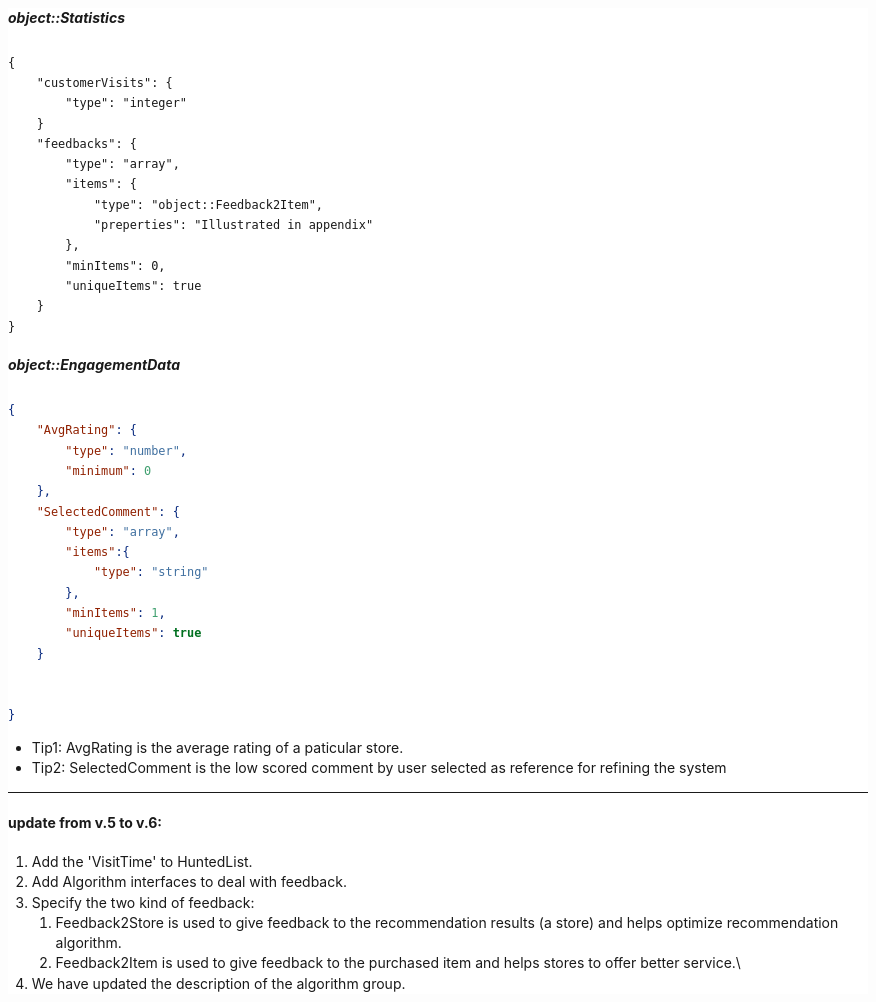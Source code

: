 ##### object::Statistics

	{
		"customerVisits": {
	        "type": "integer"
	    }
		"feedbacks": {
	        "type": "array",
	        "items": {
	            "type": "object::Feedback2Item",
	            "preperties": "Illustrated in appendix"
	        },
	        "minItems": 0,
	        "uniqueItems": true
	    }
	}

##### object::EngagementData

~~~json
{
    "AvgRating": {
        "type": "number",
        "minimum": 0
    },
    "SelectedComment": {
        "type": "array",
        "items":{
            "type": "string"
        },
        "minItems": 1,
        "uniqueItems": true
    }
    
    
}
~~~

+ Tip1: AvgRating is the average rating of a paticular store.
+ Tip2: SelectedComment is the low scored comment by user selected as reference for refining the system



---





#### update from v.5 to v.6:

1. Add the 'VisitTime' to HuntedList.
2. Add Algorithm interfaces to deal with feedback.
3. Specify the two kind of feedback:
   1. Feedback2Store is used to give feedback to the recommendation results (a store) and helps optimize recommendation algorithm.
   2. Feedback2Item is used to give feedback to the purchased item and helps stores to offer better service.\
4. We have updated the description of the algorithm group.
